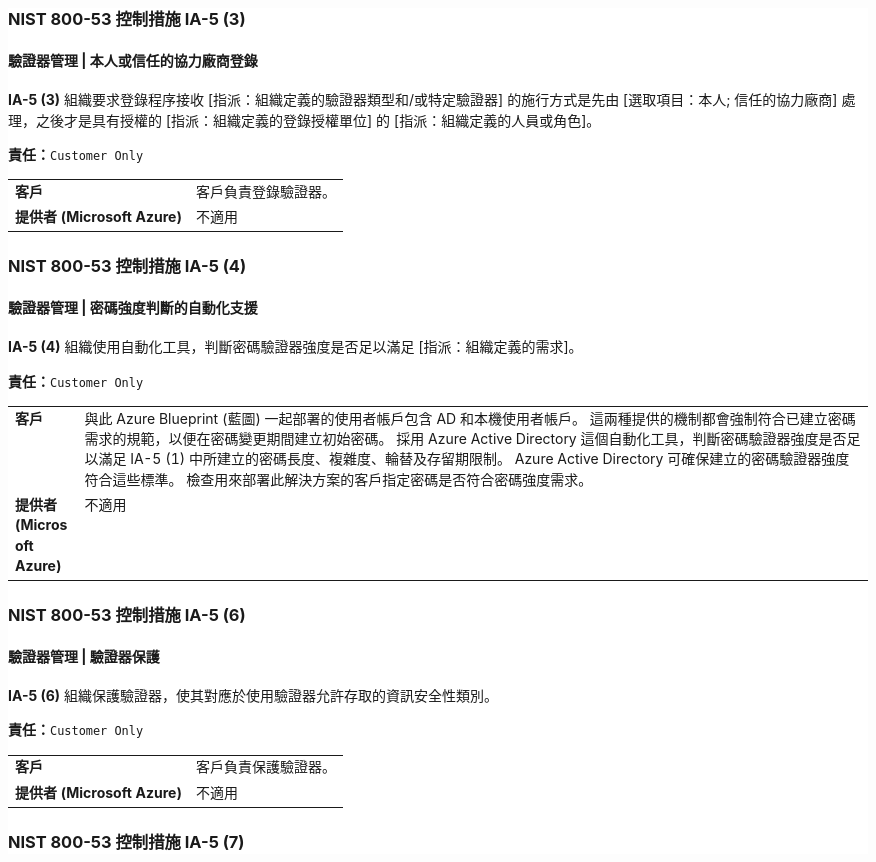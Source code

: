
 ### <a name="nist-800-53-control-ia-5-3"></a>NIST 800-53 控制措施 IA-5 (3)

#### <a name="authenticator-management--in-person-or-trusted-third-party-registration"></a>驗證器管理 | 本人或信任的協力廠商登錄

**IA-5 (3)** 組織要求登錄程序接收 [指派：組織定義的驗證器類型和/或特定驗證器] 的施行方式是先由 [選取項目：本人; 信任的協力廠商] 處理，之後才是具有授權的 [指派：組織定義的登錄授權單位] 的 [指派：組織定義的人員或角色]。

**責任：**`Customer Only`

|||
|---|---|
| **客戶** | 客戶負責登錄驗證器。 |
| **提供者 (Microsoft Azure)** | 不適用 |


 ### <a name="nist-800-53-control-ia-5-4"></a>NIST 800-53 控制措施 IA-5 (4)

#### <a name="authenticator-management--automated-support--for-password-strength-determination"></a>驗證器管理 | 密碼強度判斷的自動化支援

**IA-5 (4)** 組織使用自動化工具，判斷密碼驗證器強度是否足以滿足 [指派：組織定義的需求]。

**責任：**`Customer Only`

|||
|---|---|
| **客戶** | 與此 Azure Blueprint (藍圖) 一起部署的使用者帳戶包含 AD 和本機使用者帳戶。 這兩種提供的機制都會強制符合已建立密碼需求的規範，以便在密碼變更期間建立初始密碼。 採用 Azure Active Directory 這個自動化工具，判斷密碼驗證器強度是否足以滿足 IA-5 (1) 中所建立的密碼長度、複雜度、輪替及存留期限制。 Azure Active Directory 可確保建立的密碼驗證器強度符合這些標準。 檢查用來部署此解決方案的客戶指定密碼是否符合密碼強度需求。 |
| **提供者 (Microsoft Azure)** | 不適用 |


 ### <a name="nist-800-53-control-ia-5-6"></a>NIST 800-53 控制措施 IA-5 (6)

#### <a name="authenticator-management--protection-of-authenticators"></a>驗證器管理 | 驗證器保護

**IA-5 (6)** 組織保護驗證器，使其對應於使用驗證器允許存取的資訊安全性類別。

**責任：**`Customer Only`

|||
|---|---|
| **客戶** | 客戶負責保護驗證器。 |
| **提供者 (Microsoft Azure)** | 不適用 |


 ### <a name="nist-800-53-control-ia-5-7"></a>NIST 800-53 控制措施 IA-5 (7)
